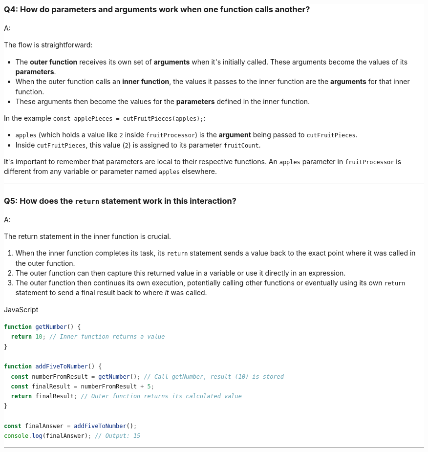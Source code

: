 
### Q4: How do parameters and arguments work when one function calls another?

A:

The flow is straightforward:

- The **outer function** receives its own set of **arguments** when it's initially called. These arguments become the values of its **parameters**.
- When the outer function calls an **inner function**, the values it passes to the inner function are the **arguments** for that inner function.
- These arguments then become the values for the **parameters** defined in the inner function.

In the example `const applePieces = cutFruitPieces(apples);`:

- `apples` (which holds a value like `2` inside `fruitProcessor`) is the **argument** being passed to `cutFruitPieces`.
- Inside `cutFruitPieces`, this value (`2`) is assigned to its parameter `fruitCount`.

It's important to remember that parameters are local to their respective functions. An `apples` parameter in `fruitProcessor` is different from any variable or parameter named `apples` elsewhere.

---

### Q5: How does the `return` statement work in this interaction?

A:

The return statement in the inner function is crucial.

1. When the inner function completes its task, its `return` statement sends a value back to the exact point where it was called in the outer function.
2. The outer function can then capture this returned value in a variable or use it directly in an expression.
3. The outer function then continues its own execution, potentially calling other functions or eventually using its own `return` statement to send a final result back to where _it_ was called.

JavaScript

```JavaScript
function getNumber() {
  return 10; // Inner function returns a value
}

function addFiveToNumber() {
  const numberFromResult = getNumber(); // Call getNumber, result (10) is stored
  const finalResult = numberFromResult + 5;
  return finalResult; // Outer function returns its calculated value
}

const finalAnswer = addFiveToNumber();
console.log(finalAnswer); // Output: 15
```

---
